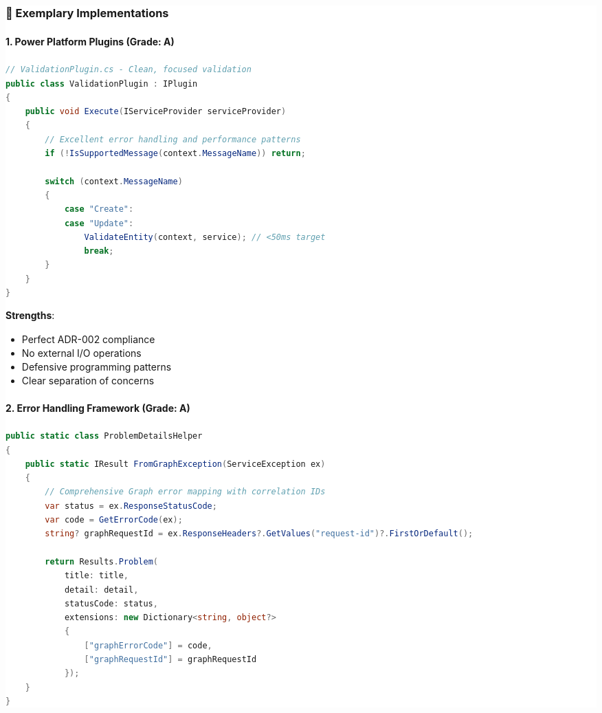 ### 🌟 Exemplary Implementations

#### **1. Power Platform Plugins (Grade: A)**
```csharp
// ValidationPlugin.cs - Clean, focused validation
public class ValidationPlugin : IPlugin
{
    public void Execute(IServiceProvider serviceProvider)
    {
        // Excellent error handling and performance patterns
        if (!IsSupportedMessage(context.MessageName)) return;

        switch (context.MessageName)
        {
            case "Create":
            case "Update":
                ValidateEntity(context, service); // <50ms target
                break;
        }
    }
}
```

**Strengths**:
- Perfect ADR-002 compliance
- No external I/O operations
- Defensive programming patterns
- Clear separation of concerns

#### **2. Error Handling Framework (Grade: A)**
```csharp
public static class ProblemDetailsHelper
{
    public static IResult FromGraphException(ServiceException ex)
    {
        // Comprehensive Graph error mapping with correlation IDs
        var status = ex.ResponseStatusCode;
        var code = GetErrorCode(ex);
        string? graphRequestId = ex.ResponseHeaders?.GetValues("request-id")?.FirstOrDefault();

        return Results.Problem(
            title: title,
            detail: detail,
            statusCode: status,
            extensions: new Dictionary<string, object?>
            {
                ["graphErrorCode"] = code,
                ["graphRequestId"] = graphRequestId
            });
    }
}
```
